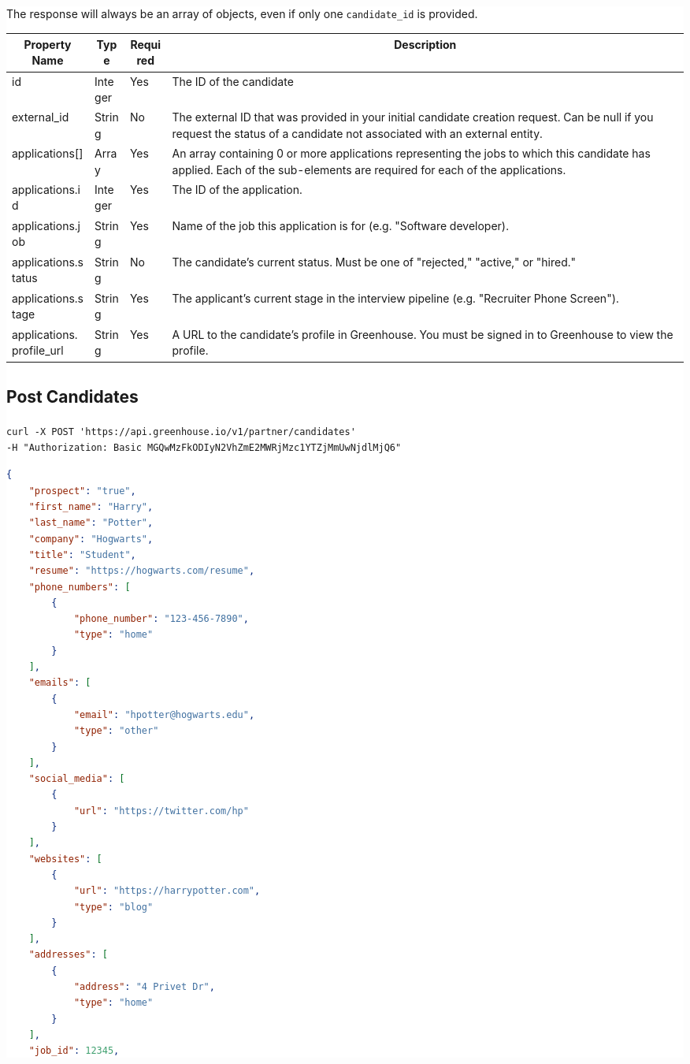 The response will always be an array of objects, even if only one `candidate_id` is provided.

Property Name  | Type | Required | Description
-------------- | -------------- | --------------  | --------------
id | Integer | Yes | The ID of the candidate
external_id | String | No | The external ID that was provided in your initial candidate creation request. Can be null if you request the status of a candidate not associated with an external entity.
applications[]| Array | Yes | An array containing 0 or more applications representing the jobs to which this candidate has applied. Each of the sub-elements are required for each of the applications.
applications.id | Integer | Yes | The ID of the application.
applications.job | String | Yes | Name of the job this application is for (e.g. "Software developer).
applications.status | String | No | The candidate’s current status. Must be one of "rejected," "active," or "hired."
applications.stage | String | Yes | The applicant’s current stage in the interview pipeline (e.g. "Recruiter Phone Screen").
applications.profile_url | String | Yes | A URL to the candidate’s profile in Greenhouse. You must be signed in to Greenhouse to view the profile.



## Post Candidates

```shell
curl -X POST 'https://api.greenhouse.io/v1/partner/candidates'
-H "Authorization: Basic MGQwMzFkODIyN2VhZmE2MWRjMzc1YTZjMmUwNjdlMjQ6"
```

```json
{
	"prospect": "true",
	"first_name": "Harry",
	"last_name": "Potter",
	"company": "Hogwarts",
	"title": "Student",
	"resume": "https://hogwarts.com/resume",
	"phone_numbers": [
		{
			"phone_number": "123-456-7890",
			"type": "home"
		}
	],
	"emails": [
		{
			"email": "hpotter@hogwarts.edu",
			"type": "other"
		}
	],
	"social_media": [
		{
			"url": "https://twitter.com/hp"
		}
	],
	"websites": [
		{
			"url": "https://harrypotter.com",
			"type": "blog"
		}
	],
	"addresses": [
		{
			"address": "4 Privet Dr",
			"type": "home"
		}
	],
	"job_id": 12345,
```